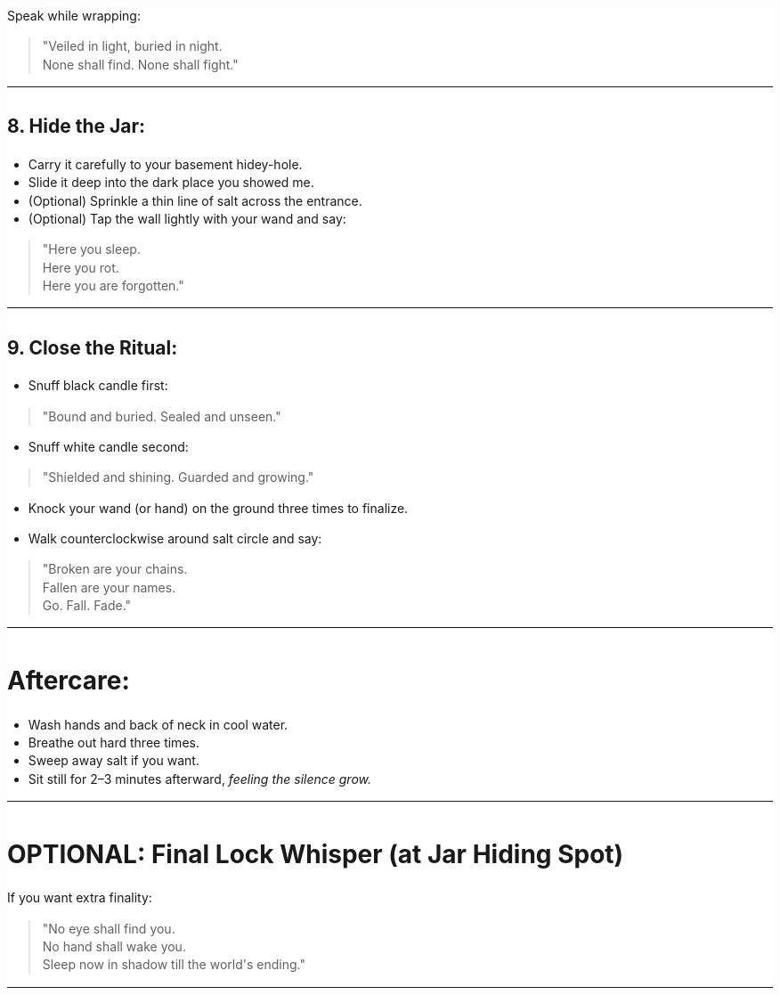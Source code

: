 Speak while wrapping:

> "Veiled in light, buried in night.\
> None shall find. None shall fight."

---

## 8. **Hide the Jar:**

- Carry it carefully to your basement hidey-hole.
- Slide it deep into the dark place you showed me.
- (Optional) Sprinkle a thin line of salt across the entrance.
- (Optional) Tap the wall lightly with your wand and say:

> "Here you sleep.\
> Here you rot.\
> Here you are forgotten."

---

## 9. **Close the Ritual:**

- Snuff black candle first:

> "Bound and buried. Sealed and unseen."

- Snuff white candle second:

> "Shielded and shining. Guarded and growing."

- Knock your wand (or hand) on the ground three times to finalize.

- Walk counterclockwise around salt circle and say:

> "Broken are your chains.\
> Fallen are your names.\
> Go. Fall. Fade."

---

# **Aftercare:**

- Wash hands and back of neck in cool water.
- Breathe out hard three times.
- Sweep away salt if you want.
- Sit still for 2–3 minutes afterward, *feeling the silence grow.*

---

# **OPTIONAL: Final Lock Whisper (at Jar Hiding Spot)**

If you want extra finality:

> "No eye shall find you.\
> No hand shall wake you.\
> Sleep now in shadow till the world's ending."

---
